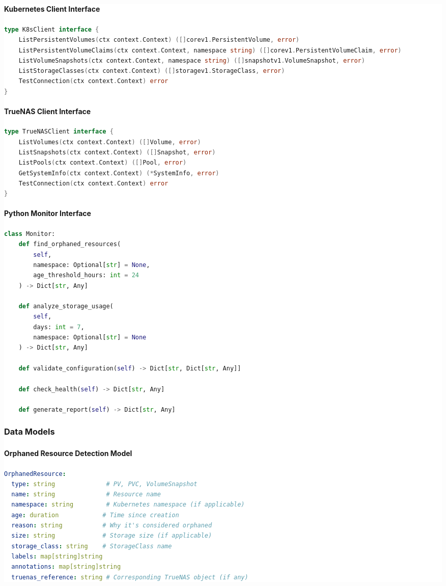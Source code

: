 #### Kubernetes Client Interface

```go
type K8sClient interface {
    ListPersistentVolumes(ctx context.Context) ([]corev1.PersistentVolume, error)
    ListPersistentVolumeClaims(ctx context.Context, namespace string) ([]corev1.PersistentVolumeClaim, error)
    ListVolumeSnapshots(ctx context.Context, namespace string) ([]snapshotv1.VolumeSnapshot, error)
    ListStorageClasses(ctx context.Context) ([]storagev1.StorageClass, error)
    TestConnection(ctx context.Context) error
}
```

#### TrueNAS Client Interface

```go
type TrueNASClient interface {
    ListVolumes(ctx context.Context) ([]Volume, error)
    ListSnapshots(ctx context.Context) ([]Snapshot, error)
    ListPools(ctx context.Context) ([]Pool, error)
    GetSystemInfo(ctx context.Context) (*SystemInfo, error)
    TestConnection(ctx context.Context) error
}
```

#### Python Monitor Interface

```python
class Monitor:
    def find_orphaned_resources(
        self, 
        namespace: Optional[str] = None,
        age_threshold_hours: int = 24
    ) -> Dict[str, Any]
    
    def analyze_storage_usage(
        self, 
        days: int = 7, 
        namespace: Optional[str] = None
    ) -> Dict[str, Any]
    
    def validate_configuration(self) -> Dict[str, Dict[str, Any]]
    
    def check_health(self) -> Dict[str, Any]
    
    def generate_report(self) -> Dict[str, Any]
```

### Data Models

#### Orphaned Resource Detection Model

```yaml
OrphanedResource:
  type: string              # PV, PVC, VolumeSnapshot
  name: string              # Resource name
  namespace: string         # Kubernetes namespace (if applicable)
  age: duration            # Time since creation
  reason: string           # Why it's considered orphaned
  size: string             # Storage size (if applicable)
  storage_class: string    # StorageClass name
  labels: map[string]string
  annotations: map[string]string
  truenas_reference: string # Corresponding TrueNAS object (if any)
```
